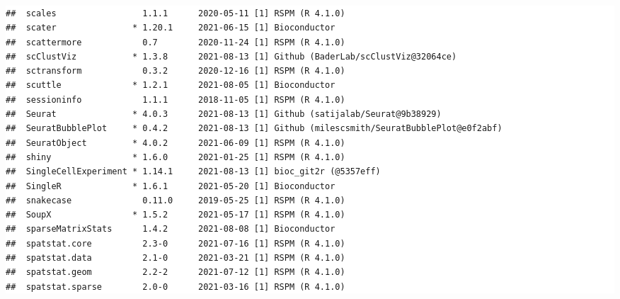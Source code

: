     ##  scales                 1.1.1      2020-05-11 [1] RSPM (R 4.1.0)                                
    ##  scater               * 1.20.1     2021-06-15 [1] Bioconductor                                  
    ##  scattermore            0.7        2020-11-24 [1] RSPM (R 4.1.0)                                
    ##  scClustViz           * 1.3.8      2021-08-13 [1] Github (BaderLab/scClustViz@32064ce)          
    ##  sctransform            0.3.2      2020-12-16 [1] RSPM (R 4.1.0)                                
    ##  scuttle              * 1.2.1      2021-08-05 [1] Bioconductor                                  
    ##  sessioninfo            1.1.1      2018-11-05 [1] RSPM (R 4.1.0)                                
    ##  Seurat               * 4.0.3      2021-08-13 [1] Github (satijalab/Seurat@9b38929)             
    ##  SeuratBubblePlot     * 0.4.2      2021-08-13 [1] Github (milescsmith/SeuratBubblePlot@e0f2abf) 
    ##  SeuratObject         * 4.0.2      2021-06-09 [1] RSPM (R 4.1.0)                                
    ##  shiny                * 1.6.0      2021-01-25 [1] RSPM (R 4.1.0)                                
    ##  SingleCellExperiment * 1.14.1     2021-08-13 [1] bioc_git2r (@5357eff)                         
    ##  SingleR              * 1.6.1      2021-05-20 [1] Bioconductor                                  
    ##  snakecase              0.11.0     2019-05-25 [1] RSPM (R 4.1.0)                                
    ##  SoupX                * 1.5.2      2021-05-17 [1] RSPM (R 4.1.0)                                
    ##  sparseMatrixStats      1.4.2      2021-08-08 [1] Bioconductor                                  
    ##  spatstat.core          2.3-0      2021-07-16 [1] RSPM (R 4.1.0)                                
    ##  spatstat.data          2.1-0      2021-03-21 [1] RSPM (R 4.1.0)                                
    ##  spatstat.geom          2.2-2      2021-07-12 [1] RSPM (R 4.1.0)                                
    ##  spatstat.sparse        2.0-0      2021-03-16 [1] RSPM (R 4.1.0)                                